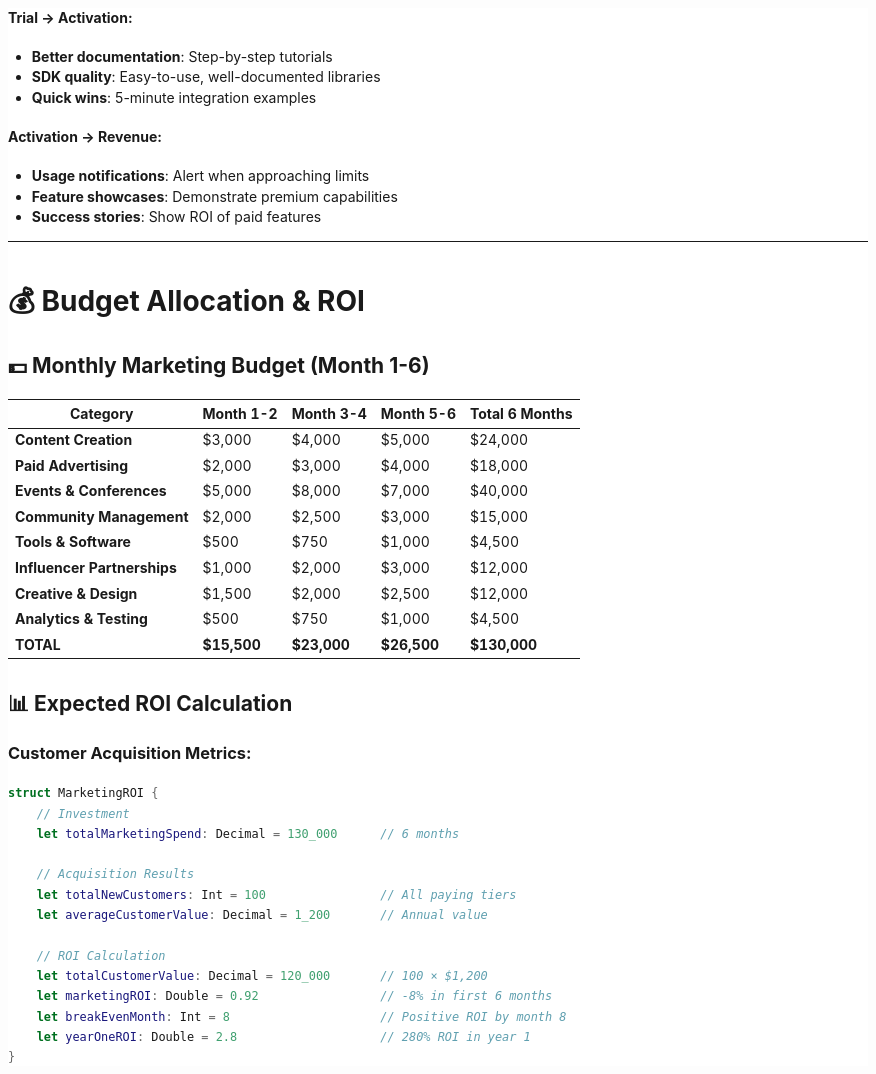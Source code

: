 #### **Trial → Activation**:
- **Better documentation**: Step-by-step tutorials
- **SDK quality**: Easy-to-use, well-documented libraries
- **Quick wins**: 5-minute integration examples

#### **Activation → Revenue**:
- **Usage notifications**: Alert when approaching limits
- **Feature showcases**: Demonstrate premium capabilities
- **Success stories**: Show ROI of paid features

---

# 💰 **Budget Allocation & ROI**

## 💵 **Monthly Marketing Budget** (Month 1-6)

| Category | Month 1-2 | Month 3-4 | Month 5-6 | Total 6 Months |
|----------|-----------|-----------|-----------|----------------|
| **Content Creation** | $3,000 | $4,000 | $5,000 | $24,000 |
| **Paid Advertising** | $2,000 | $3,000 | $4,000 | $18,000 |
| **Events & Conferences** | $5,000 | $8,000 | $7,000 | $40,000 |
| **Community Management** | $2,000 | $2,500 | $3,000 | $15,000 |
| **Tools & Software** | $500 | $750 | $1,000 | $4,500 |
| **Influencer Partnerships** | $1,000 | $2,000 | $3,000 | $12,000 |
| **Creative & Design** | $1,500 | $2,000 | $2,500 | $12,000 |
| **Analytics & Testing** | $500 | $750 | $1,000 | $4,500 |
| **TOTAL** | **$15,500** | **$23,000** | **$26,500** | **$130,000** |

## 📊 **Expected ROI Calculation**

### **Customer Acquisition Metrics**:
```swift
struct MarketingROI {
    // Investment
    let totalMarketingSpend: Decimal = 130_000      // 6 months
    
    // Acquisition Results  
    let totalNewCustomers: Int = 100                // All paying tiers
    let averageCustomerValue: Decimal = 1_200       // Annual value
    
    // ROI Calculation
    let totalCustomerValue: Decimal = 120_000       // 100 × $1,200
    let marketingROI: Double = 0.92                 // -8% in first 6 months
    let breakEvenMonth: Int = 8                     // Positive ROI by month 8
    let yearOneROI: Double = 2.8                    // 280% ROI in year 1
}
```
